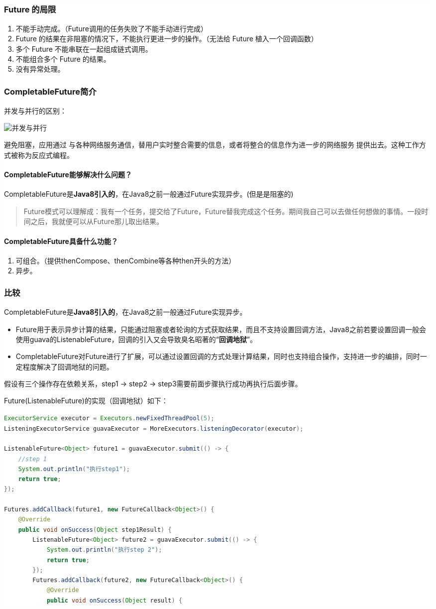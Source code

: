 

### Future 的局限

1. 不能手动完成。（Future调用的任务失败了不能手动进行完成）
2. Future 的结果在非阻塞的情况下，不能执行更进一步的操作。（无法给 Future 植入一个回调函数）
3. 多个 Future 不能串联在一起组成链式调用。
4. 不能组合多个 Future 的结果。
5. 没有异常处理。



### CompletableFuture简介

并发与并行的区别：

![并发与并行](https://cos.jiahongw.com/uPic/image-20211104155518371.png)



避免阻塞，应用通过 与各种网络服务通信，替用户实时整合需要的信息，或者将整合的信息作为进一步的网络服务 提供出去。这种工作方式被称为反应式编程。



#### CompletableFuture能够解决什么问题？

CompletableFuture是**Java8引入的**，在Java8之前一般通过Future实现异步。(但是是阻塞的)

> Future模式可以理解成：我有一个任务，提交给了Future，Future替我完成这个任务。期间我自己可以去做任何想做的事情。一段时间之后，我就便可以从Future那儿取出结果。



#### CompletableFuture具备什么功能？

1. 可组合。（提供thenCompose、thenCombine等各种then开头的方法）
2. 异步。



### 比较

CompletableFuture是**Java8引入的**，在Java8之前一般通过Future实现异步。

- Future用于表示异步计算的结果，只能通过阻塞或者轮询的方式获取结果，而且不支持设置回调方法，Java8之前若要设置回调一般会使用guava的ListenableFuture，回调的引入又会导致臭名昭著的“**回调地狱**”。

- CompletableFuture对Future进行了扩展，可以通过设置回调的方式处理计算结果，同时也支持组合操作，支持进一步的编排，同时一定程度解决了回调地狱的问题。



假设有三个操作存在依赖关系，step1 -> step2 -> step3需要前面步骤执行成功再执行后面步骤。

Future(ListenableFuture)的实现（回调地狱）如下：

```java
ExecutorService executor = Executors.newFixedThreadPool(5);
ListeningExecutorService guavaExecutor = MoreExecutors.listeningDecorator(executor);

ListenableFuture<Object> future1 = guavaExecutor.submit(() -> {
    //step 1
    System.out.println("执行step1");
    return true;
});

Futures.addCallback(future1, new FutureCallback<Object>() {
    @Override
    public void onSuccess(Object step1Result) {
        ListenableFuture<Object> future2 = guavaExecutor.submit(() -> {
            System.out.println("执行step 2");
            return true;
        });
        Futures.addCallback(future2, new FutureCallback<Object>() {
            @Override
            public void onSuccess(Object result) {
```